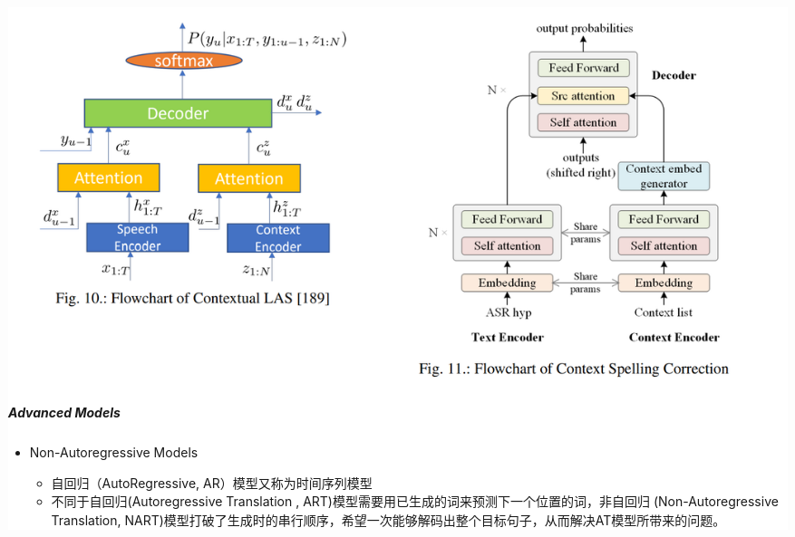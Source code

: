 ![image-20211203164135566](readme.assets/image-20211203164135566.png)

#####  Advanced Models

- Non-Autoregressive Models

  - 自回归（AutoRegressive, AR）模型又称为时间序列模型
  - 不同于自回归(Autoregressive Translation , ART)模型需要用已生成的词来预测下一个位置的词，非自回归 (Non-Autoregressive Translation, NART)模型打破了生成时的串行顺序，希望一次能够解码出整个目标句子，从而解决AT模型所带来的问题。
